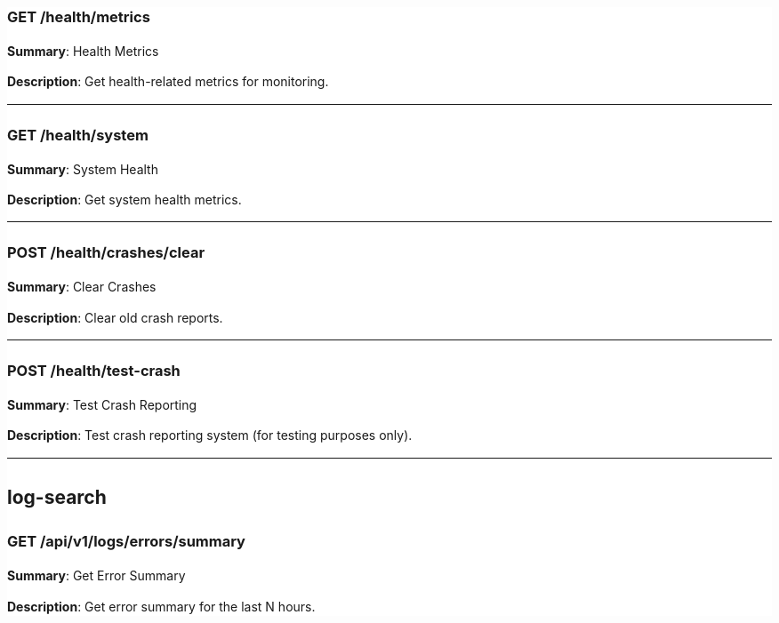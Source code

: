 
### GET /health/metrics
**Summary**: Health Metrics

**Description**: Get health-related metrics for monitoring.

---

### GET /health/system
**Summary**: System Health

**Description**: Get system health metrics.

---

### POST /health/crashes/clear
**Summary**: Clear Crashes

**Description**: Clear old crash reports.

---

### POST /health/test-crash
**Summary**: Test Crash Reporting

**Description**: Test crash reporting system (for testing purposes only).

---


## log-search

### GET /api/v1/logs/errors/summary
**Summary**: Get Error Summary

**Description**: Get error summary for the last N hours.

